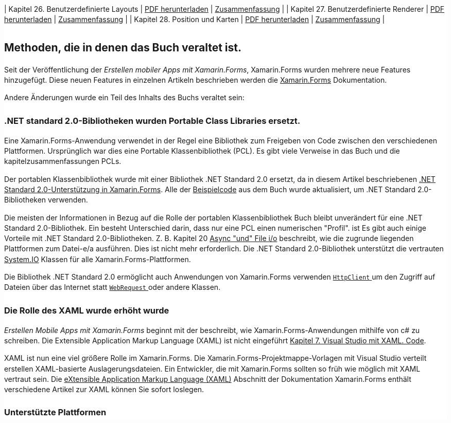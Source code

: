 | Kapitel 26. Benutzerdefinierte Layouts | [PDF herunterladen](https://download.xamarin.com/developer/xamarin-forms-book/XamarinFormsBook-Ch26-Apr2016.pdf) | [Zusammenfassung](summaries/chapter26.md) |
| Kapitel 27. Benutzerdefinierte Renderer | [PDF herunterladen](https://download.xamarin.com/developer/xamarin-forms-book/XamarinFormsBook-Ch27-Apr2016.pdf) | [Zusammenfassung](summaries/chapter27.md) |
| Kapitel 28. Position und Karten | [PDF herunterladen](https://download.xamarin.com/developer/xamarin-forms-book/XamarinFormsBook-Ch28-Aug2016.pdf) | [Zusammenfassung](summaries/chapter28.md) |

## <a name="ways-in-which-the-book-is-outdated"></a>Methoden, die in denen das Buch veraltet ist.

Seit der Veröffentlichung der <i>Erstellen mobiler Apps mit Xamarin.Forms</i>, Xamarin.Forms wurden mehrere neue Features hinzugefügt. Diese neuen Features in einzelnen Artikeln beschrieben werden die [Xamarin.Forms](/xamarin/) Dokumentation. 

Andere Änderungen wurde ein Teil des Inhalts des Buchs veraltet sein:

### <a name="net-standard-20-libraries-have-replaced-portable-class-libraries"></a>.NET standard 2.0-Bibliotheken wurden Portable Class Libraries ersetzt.

Eine Xamarin.Forms-Anwendung verwendet in der Regel eine Bibliothek zum Freigeben von Code zwischen den verschiedenen Plattformen. Ursprünglich war dies eine Portable Klassenbibliothek (PCL). Es gibt viele Verweise in das Buch und die kapitelzusammenfassungen PCLs. 

Der portablen Klassenbibliothek wurde mit einer Bibliothek .NET Standard 2.0 ersetzt, da in diesem Artikel beschriebenen [.NET Standard 2.0-Unterstützung in Xamarin.Forms](~/xamarin-forms/internals/net-standard.md). Alle der [Beispielcode](https://github.com/xamarin/xamarin-forms-book-samples) aus dem Buch wurde aktualisiert, um .NET Standard 2.0-Bibliotheken verwenden.

Die meisten der Informationen in Bezug auf die Rolle der portablen Klassenbibliothek Buch bleibt unverändert für eine .NET Standard 2.0-Bibliothek. Ein besteht Unterschied darin, dass nur eine PCL einen numerischen "Profil". ist Es gibt auch einige Vorteile mit .NET Standard 2.0-Bibliotheken. Z. B. Kapitel 20 [Async "und" File i/o](summaries/chapter20.md) beschreibt, wie die zugrunde liegenden Plattformen zum Datei-e/a ausführen. Dies ist nicht mehr erforderlich. Die .NET Standard 2.0-Bibliothek unterstützt die vertrauten [System.IO](xref:System.IO) Klassen für alle Xamarin.Forms-Plattformen.

Die Bibliothek .NET Standard 2.0 ermöglicht auch Anwendungen von Xamarin.Forms verwenden [ `HttpClient` ](xref:System.Net.Http.HttpClient) um den Zugriff auf Dateien über das Internet statt [ `WebRequest` ](xref:System.Net.WebRequest) oder andere Klassen.

### <a name="the-role-of-xaml-has-been-elevated"></a>Die Rolle des XAML wurde erhöht wurde

<i>Erstellen Mobile Apps mit Xamarin.Forms</i> beginnt mit der beschreibt, wie Xamarin.Forms-Anwendungen mithilfe von c# zu schreiben. Die Extensible Application Markup Language (XAML) ist nicht eingeführt [Kapitel 7. Visual Studio mit XAML. Code](summaries/chapter07.md). 

XAML ist nun eine viel größere Rolle im Xamarin.Forms. Die Xamarin.Forms-Projektmappe-Vorlagen mit Visual Studio verteilt erstellen XAML-basierte Auslagerungsdateien. Ein Entwickler, die mit Xamarin.Forms sollten so früh wie möglich mit XAML vertraut sein. Die [eXtensible Application Markup Language (XAML)](~/xamarin-forms/xaml/index.md) Abschnitt der Dokumentation Xamarin.Forms enthält verschiedene Artikel zur XAML können Sie sofort loslegen.

### <a name="supported-platforms"></a>Unterstützte Plattformen 
